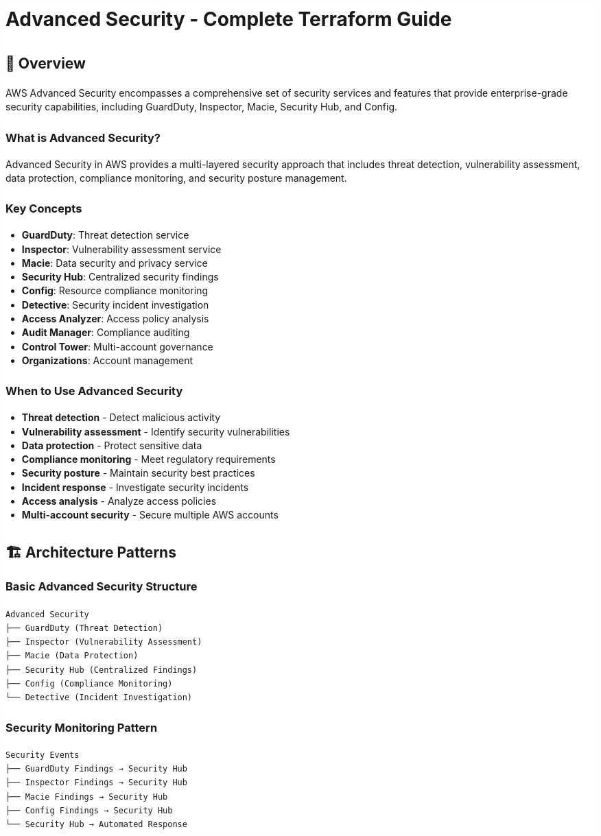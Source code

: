 # Advanced Security - Complete Terraform Guide

## 🎯 Overview

AWS Advanced Security encompasses a comprehensive set of security services and features that provide enterprise-grade security capabilities, including GuardDuty, Inspector, Macie, Security Hub, and Config.

### **What is Advanced Security?**
Advanced Security in AWS provides a multi-layered security approach that includes threat detection, vulnerability assessment, data protection, compliance monitoring, and security posture management.

### **Key Concepts**
- **GuardDuty**: Threat detection service
- **Inspector**: Vulnerability assessment service
- **Macie**: Data security and privacy service
- **Security Hub**: Centralized security findings
- **Config**: Resource compliance monitoring
- **Detective**: Security incident investigation
- **Access Analyzer**: Access policy analysis
- **Audit Manager**: Compliance auditing
- **Control Tower**: Multi-account governance
- **Organizations**: Account management

### **When to Use Advanced Security**
- **Threat detection** - Detect malicious activity
- **Vulnerability assessment** - Identify security vulnerabilities
- **Data protection** - Protect sensitive data
- **Compliance monitoring** - Meet regulatory requirements
- **Security posture** - Maintain security best practices
- **Incident response** - Investigate security incidents
- **Access analysis** - Analyze access policies
- **Multi-account security** - Secure multiple AWS accounts

## 🏗️ Architecture Patterns

### **Basic Advanced Security Structure**
```
Advanced Security
├── GuardDuty (Threat Detection)
├── Inspector (Vulnerability Assessment)
├── Macie (Data Protection)
├── Security Hub (Centralized Findings)
├── Config (Compliance Monitoring)
└── Detective (Incident Investigation)
```

### **Security Monitoring Pattern**
```
Security Events
├── GuardDuty Findings → Security Hub
├── Inspector Findings → Security Hub
├── Macie Findings → Security Hub
├── Config Findings → Security Hub
└── Security Hub → Automated Response
```

